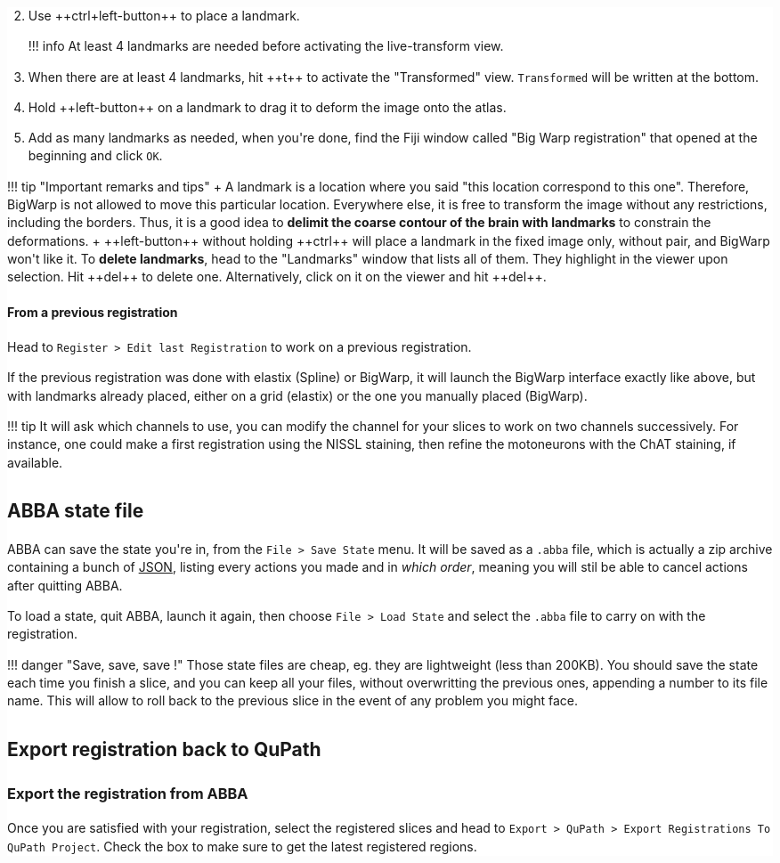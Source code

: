 2. Use ++ctrl+left-button++ to place a landmark.

    !!! info
        At least 4 landmarks are needed before activating the live-transform view.

3. When there are at least 4 landmarks, hit ++t++ to activate the "Transformed" view. `Transformed` will be written at the bottom.
4. Hold ++left-button++ on a landmark to drag it to deform the image onto the atlas.
5. Add as many landmarks as needed, when you're done, find the Fiji window called "Big Warp registration" that opened at the beginning and click `OK`.

!!! tip "Important remarks and tips"
    + A landmark is a location where you said "this location correspond to this one". Therefore, BigWarp is not allowed to move this particular location. Everywhere else, it is free to transform the image without any restrictions, including the borders. Thus, it is a good idea to **delimit the coarse contour of the brain with landmarks** to constrain the deformations.
    + ++left-button++ without holding ++ctrl++ will place a landmark in the fixed image only, without pair, and BigWarp won't like it. To **delete landmarks**, head to the "Landmarks" window that lists all of them. They highlight in the viewer upon selection. Hit ++del++ to delete one. Alternatively, click on it on the viewer and hit ++del++.

#### From a previous registration
Head to `Register > Edit last Registration` to work on a previous registration.

If the previous registration was done with elastix (Spline) or BigWarp, it will launch the BigWarp interface exactly like above, but with landmarks already placed, either on a grid (elastix) or the one you manually placed (BigWarp).

!!! tip
    It will ask which channels to use, you can modify the channel for your slices to work on two channels successively. For instance, one could make a first registration using the NISSL staining, then refine the motoneurons with the ChAT staining, if available.

## ABBA state file
ABBA can save the state you're in, from the `File > Save State` menu. It will be saved as a `.abba` file, which is actually a zip archive containing a bunch of [JSON](tips-formats.md#json-and-geojson-files), listing every actions you made and in *which order*, meaning you will stil be able to cancel actions after quitting ABBA.

To load a state, quit ABBA, launch it again, then choose `File > Load State` and select the `.abba` file to carry on with the registration.

!!! danger "Save, save, save !"
    Those state files are cheap, eg. they are lightweight (less than 200KB). You should save the state each time you finish a slice, and you can keep all your files, without overwritting the previous ones, appending a number to its file name. This will allow to roll back to the previous slice in the event of any problem you might face.

## Export registration back to QuPath

### Export the registration from ABBA
Once you are satisfied with your registration, select the registered slices and head to `Export > QuPath > Export Registrations To QuPath Project`. Check the box to make sure to get the latest registered regions.
